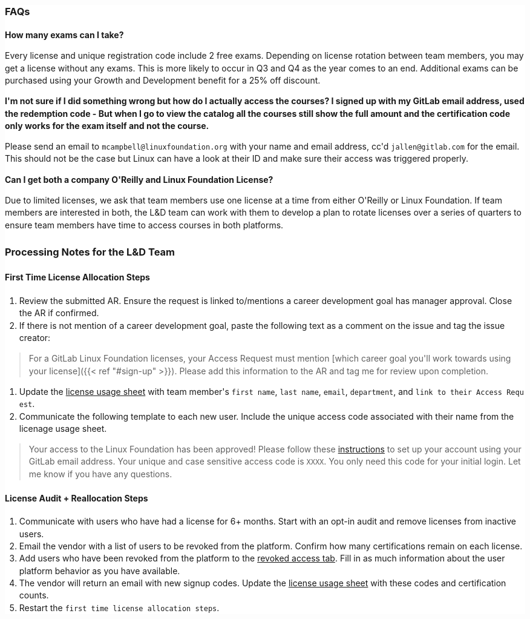 ### FAQs

**How many exams can I take?**

Every license and unique registration code include 2 free exams. Depending on license rotation between team members, you may get a license without any exams. This is more likely to occur in Q3 and Q4 as the year comes to an end. Additional exams can be purchased using your Growth and Development benefit for a 25% off discount.

**I'm not sure if I did something wrong but how do I actually access the courses? I signed up with my GitLab email address, used the redemption code - But when I go to view the catalog all the courses still show the full amount and the certification code only works for the exam itself and not the course.**

Please send an email to `mcampbell@linuxfoundation.org` with your name and email address, cc'd `jallen@gitlab.com` for the email. This should not be the case but Linux can have a look at their ID and make sure their access was triggered properly.

**Can I get both a company O'Reilly and Linux Foundation License?**

Due to limited licenses, we ask that team members use one license at a time from either O'Reilly or Linux Foundation. If team members are interested in both, the L&D team can work with them to develop a plan to rotate licenses over a series of quarters to ensure team members have time to access courses in both platforms.

### Processing Notes for the L&D Team

#### First Time License Allocation Steps

1. Review the submitted AR. Ensure the request is linked to/mentions a career development goal has manager approval. Close the AR if confirmed.
1. If there is not mention of a career development goal, paste the following text as a comment on the issue and tag the issue creator:

> For a GitLab Linux Foundation licenses, your Access Request must mention [which career goal you'll work towards using your license]({{< ref "#sign-up" >}}). Please add this information to the AR and tag me for review upon completion.

1. Update the [license usage sheet](https://docs.google.com/spreadsheets/d/1gHwWy7TKAXem24NVCUmq94sICp_yCocDaf_onUZ3BPg/edit#gid=0) with team member's `first name`, `last name`, `email`, `department`, and `link to their Access Request`.
1. Communicate the following template to each new user. Include the unique access code associated with their name from the licenage usage sheet.

> Your access to the Linux Foundation has been approved! Please follow these [instructions](#learning-portal-access) to set up your account using your GitLab email address. Your unique and case sensitive access code is `XXXX`. You only need this code for your initial login. Let me know if you have any questions.

#### License Audit + Reallocation Steps

1. Communicate with users who have had a license for 6+ months. Start with an opt-in audit and remove licenses from inactive users.
1. Email the vendor with a list of users to be revoked from the platform. Confirm how many certifications remain on each license.
1. Add users who have been revoked from the platform to the [revoked access tab](https://docs.google.com/spreadsheets/d/1gHwWy7TKAXem24NVCUmq94sICp_yCocDaf_onUZ3BPg/edit#gid=137096765). Fill in as much information about the user platform behavior as you have available.
1. The vendor will return an email with new signup codes. Update the [license usage sheet](https://docs.google.com/spreadsheets/d/1gHwWy7TKAXem24NVCUmq94sICp_yCocDaf_onUZ3BPg/edit#gid=0) with these codes and certification counts.
1. Restart the `first time license allocation steps`.
